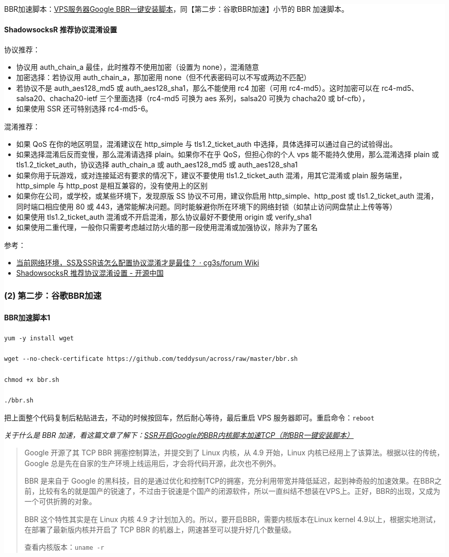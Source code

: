 BBR加速脚本：[VPS服务器Google BBR一键安装脚本](https://ssr.tools/199)，同【第二步：谷歌BBR加速】小节的 BBR 加速脚本。

#### ShadowsocksR 推荐协议混淆设置

协议推荐：

- 协议用 auth_chain_a 最佳，此时推荐不使用加密（设置为 none），混淆随意
- 加密选择：若协议用 auth_chain_a，那加密用 none（但不代表密码可以不写或两边不匹配）
- 若协议不是 auth_aes128_md5 或 auth_aes128_sha1，那么不能使用 rc4 加密（可用 rc4-md5）。这时加密可以在 rc4-md5、salsa20、chacha20-ietf 三个里面选择（rc4-md5 可换为 aes 系列，salsa20 可换为 chacha20 或 bf-cfb），
- 如果使用 SSR 还可特别选择 rc4-md5-6。

混淆推荐：

- 如果 QoS 在你的地区明显，混淆建议在 http_simple 与 tls1.2_ticket_auth 中选择，具体选择可以通过自己的试验得出。
- 如果选择混淆后反而变慢，那么混淆请选择 plain。如果你不在乎 QoS，但担心你的个人 vps 能不能持久使用，那么混淆选择 plain 或 tls1.2_ticket_auth，协议选择 auth_chain_a 或 auth_aes128_md5 或 auth_aes128_sha1
- 如果你用于玩游戏，或对连接延迟有要求的情况下，建议不要使用 tls1.2_ticket_auth 混淆，用其它混淆或 plain 服务端里，http_simple 与 http_post 是相互兼容的，没有使用上的区别
- 如果你在公司，或学校，或某些环境下，发现原版 SS 协议不可用，建议你启用 http_simple、http_post 或 tls1.2_ticket_auth 混淆，同时端口相应使用 80 或 443，通常能解决问题。同时能躲避你所在环境下的网络封锁（如禁止访问网盘禁止上传等等）
- 如果使用 tls1.2_ticket_auth 混淆或不开启混淆，那么协议最好不要使用 origin 或 verify_sha1
- 如果使用二重代理，一般你只需要考虑越过防火墙的那一段使用混淆或加强协议，除非为了匿名

参考：

- [当前网络环境，SS及SSR该怎么配置协议混淆才是最佳？ · cg3s/forum Wiki](<https://github.com/cg3s/forum/wiki/%E5%BD%93%E5%89%8D%E7%BD%91%E7%BB%9C%E7%8E%AF%E5%A2%83%EF%BC%8CSS%E5%8F%8ASSR%E8%AF%A5%E6%80%8E%E4%B9%88%E9%85%8D%E7%BD%AE%E5%8D%8F%E8%AE%AE%E6%B7%B7%E6%B7%86%E6%89%8D%E6%98%AF%E6%9C%80%E4%BD%B3%EF%BC%9F>)
- [ShadowsocksR 推荐协议混淆设置 - 开源中国](<https://my.oschina.net/niithub/blog/1812936>)



### (2) 第二步：谷歌BBR加速

#### BBR加速脚本1

``` xml
yum -y install wget

wget --no-check-certificate https://github.com/teddysun/across/raw/master/bbr.sh

chmod +x bbr.sh

./bbr.sh
```

把上面整个代码复制后粘贴进去，不动的时候按回车，然后耐心等待，最后重启 VPS 服务器即可。重启命令：`reboot`

*关于什么是 BBR 加速，看这篇文章了解下：[SSR开启Google的BBR内核脚本加速TCP（附BBR一键安装脚本）](https://www.moidea.info/archives/445.html)*

> Google 开源了其 TCP BBR 拥塞控制算法，并提交到了 Linux 内核，从 4.9 开始，Linux 内核已经用上了该算法。根据以往的传统，Google 总是先在自家的生产环境上线运用后，才会将代码开源，此次也不例外。  
>
> BBR 是来自于 Google 的黑科技，目的是通过优化和控制TCP的拥塞，充分利用带宽并降低延迟，起到神奇般的加速效果。在BBR之前，比较有名的就是国产的锐速了，不过由于锐速是个国产的闭源软件，所以一直纠结不想装在VPS上。正好，BBR的出现，又成为一个可供折腾的对象。
>
> BBR 这个特性其实是在 Linux 内核 4.9 才计划加入的。所以，要开启BBR，需要内核版本在Linux kernel 4.9以上，根据实地测试，在部署了最新版内核并开启了 TCP BBR 的机器上，网速甚至可以提升好几个数量级。
>
> 查看内核版本：`uname -r`
